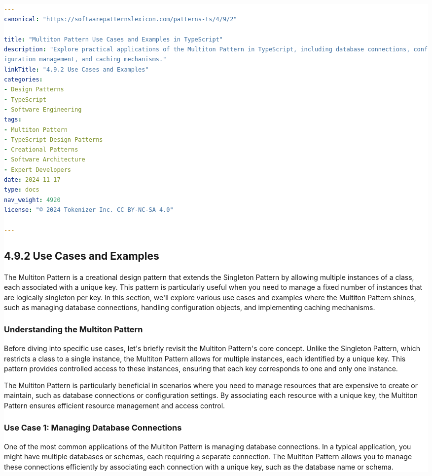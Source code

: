 ```yaml
---
canonical: "https://softwarepatternslexicon.com/patterns-ts/4/9/2"

title: "Multiton Pattern Use Cases and Examples in TypeScript"
description: "Explore practical applications of the Multiton Pattern in TypeScript, including database connections, configuration management, and caching mechanisms."
linkTitle: "4.9.2 Use Cases and Examples"
categories:
- Design Patterns
- TypeScript
- Software Engineering
tags:
- Multiton Pattern
- TypeScript Design Patterns
- Creational Patterns
- Software Architecture
- Expert Developers
date: 2024-11-17
type: docs
nav_weight: 4920
license: "© 2024 Tokenizer Inc. CC BY-NC-SA 4.0"

---
```


## 4.9.2 Use Cases and Examples

The Multiton Pattern is a creational design pattern that extends the Singleton Pattern by allowing multiple instances of a class, each associated with a unique key. This pattern is particularly useful when you need to manage a fixed number of instances that are logically singleton per key. In this section, we'll explore various use cases and examples where the Multiton Pattern shines, such as managing database connections, handling configuration objects, and implementing caching mechanisms.

### Understanding the Multiton Pattern

Before diving into specific use cases, let's briefly revisit the Multiton Pattern's core concept. Unlike the Singleton Pattern, which restricts a class to a single instance, the Multiton Pattern allows for multiple instances, each identified by a unique key. This pattern provides controlled access to these instances, ensuring that each key corresponds to one and only one instance.

The Multiton Pattern is particularly beneficial in scenarios where you need to manage resources that are expensive to create or maintain, such as database connections or configuration settings. By associating each resource with a unique key, the Multiton Pattern ensures efficient resource management and access control.

### Use Case 1: Managing Database Connections

One of the most common applications of the Multiton Pattern is managing database connections. In a typical application, you might have multiple databases or schemas, each requiring a separate connection. The Multiton Pattern allows you to manage these connections efficiently by associating each connection with a unique key, such as the database name or schema.
